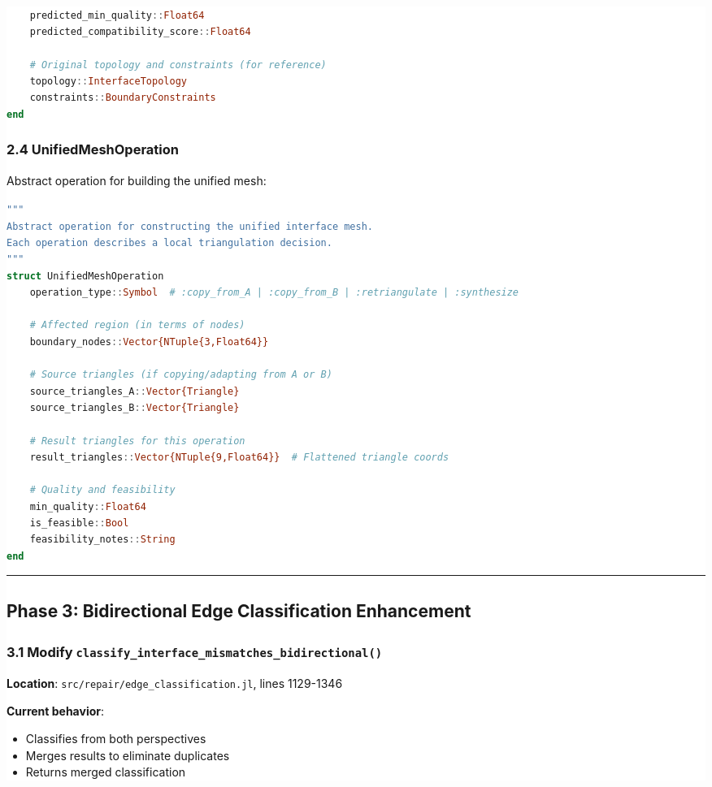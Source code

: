 ```julia
    predicted_min_quality::Float64
    predicted_compatibility_score::Float64
    
    # Original topology and constraints (for reference)
    topology::InterfaceTopology
    constraints::BoundaryConstraints
end
```

### 2.4 UnifiedMeshOperation

Abstract operation for building the unified mesh:

```julia
"""
Abstract operation for constructing the unified interface mesh.
Each operation describes a local triangulation decision.
"""
struct UnifiedMeshOperation
    operation_type::Symbol  # :copy_from_A | :copy_from_B | :retriangulate | :synthesize
    
    # Affected region (in terms of nodes)
    boundary_nodes::Vector{NTuple{3,Float64}}
    
    # Source triangles (if copying/adapting from A or B)
    source_triangles_A::Vector{Triangle}
    source_triangles_B::Vector{Triangle}
    
    # Result triangles for this operation
    result_triangles::Vector{NTuple{9,Float64}}  # Flattened triangle coords
    
    # Quality and feasibility
    min_quality::Float64
    is_feasible::Bool
    feasibility_notes::String
end
```

---

## Phase 3: Bidirectional Edge Classification Enhancement

### 3.1 Modify `classify_interface_mismatches_bidirectional()`

**Location**: `src/repair/edge_classification.jl`, lines 1129-1346

**Current behavior**: 
- Classifies from both perspectives
- Merges results to eliminate duplicates
- Returns merged classification

